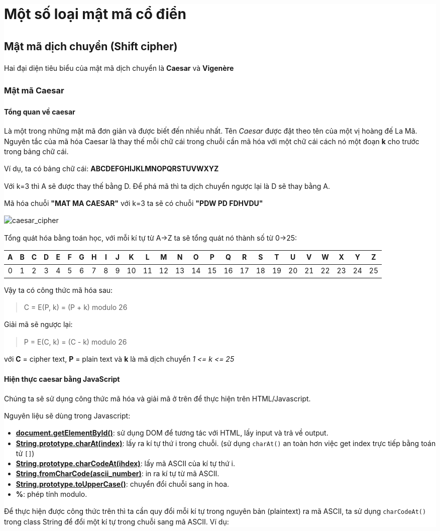 # Một số loại mật mã cổ điển
## Mật mã dịch chuyển (Shift cipher)
Hai đại diện tiêu biểu của mật mã dịch chuyển là **Caesar** và **Vigenère**
### Mật mã Caesar
#### Tổng quan về caesar
Là một trong những mật mã đơn giản và được biết đến nhiều nhất. Tên *Caesar* được đặt theo tên của một vị hoàng đế La Mã. Nguyên tắc của mã hóa Caesar là thay thế mỗi chữ cái trong chuỗi cần mã hóa với một chữ cái cách nó một đoạn **k** cho trước trong bảng chữ cái.

Ví dụ, ta có bảng chữ cái: **ABCDEFGHIJKLMNOPQRSTUVWXYZ**

Với k=3 thì A sẽ được thay thế bằng D. Để phá mã thì ta dịch chuyển ngược lại là D sẽ thay bằng A.

Mã hóa chuỗi **"MAT MA CAESAR"** với k=3 ta sẽ có chuỗi **"PDW PD FDHVDU"**

![caesar_cipher](https://github.com/arituan/classical-cipher/raw/master/caesar_circle.gif)

Tổng quát hóa bằng toán học, với mỗi kí tự từ A->Z ta sẽ tổng quát nó thành số từ 0->25:

| A  | B  | C  | D  | E  | F  | G  | H  | I  | J  | K  | L  | M  | N  | O  | P  | Q  | R  | S  | T  | U  | V  | W  | X  | Y  | Z  |
|:--:|:--:|:--:|:--:|:--:|:--:|:--:|:--:|:--:|:--:|:--:|:--:|:--:|:--:|:--:|:--:|:--:|:--:|:--:|:--:|:--:|:--:|:--:|:--:|:--:|:--:|
| 0  | 1  | 2  | 3  | 4  | 5  | 6  | 7  | 8  | 9  | 10 | 11 | 12 | 13 | 14 | 15 | 16 | 17 | 18 | 19 | 20 | 21 | 22 | 23 | 24 | 25 |


Vậy ta có công thức mã hóa sau:

> C = E(P, k) = (P + k) modulo 26

Giải mã sẽ ngược lại:

> P = E(C, k) = (C - k) modulo 26

với **C** = cipher text, **P** = plain text và **k** là mã dịch chuyển *1 <= k <= 25*
#### Hiện thực caesar bằng JavaScript
Chúng ta sẽ sử dụng công thức mã hóa và giải mã ở trên để thực hiện trên HTML/Javascript.

Nguyên liệu sẽ dùng trong Javascript:
- **[document.getElementById()](https://www.w3schools.com/jsref/met_document_getelementbyid.asp)**: sử dụng DOM để tương tác với HTML, lấy input và trả về output.
- **[String.prototype.charAt(index)](https://www.w3schools.com/jsref/jsref_charat.asp)**: lấy ra kí tự thứ i trong chuỗi. (sử dụng ``charAt()`` an toàn hơn việc get index trực tiếp bằng toán tử ``[]``)
- **[String.prototype.charCodeAt(ihdex)](https://www.w3schools.com/jsref/jsref_charCodeAt.asp)**: lấy mã ASCII của kí tự thứ i.
- **[String.fromCharCode(ascii_number)](https://www.w3schools.com/jsref/jsref_fromCharCode.asp)**: in ra kí tự từ mã ASCII.
- **[String.prototype.toUpperCase()](https://www.w3schools.com/jsref/jsref_touppercase.asp)**: chuyển đổi chuỗi sang in hoa.
- **%**: phép tính modulo.

Để thực hiện được công thức trên thì ta cần quy đổi mỗi kí tự trong nguyên bản (plaintext) ra mã ASCII, ta sử dụng    ``charCodeAt()`` trong class String để đổi một kí tự trong chuỗi sang mã ASCII. Ví dụ:
